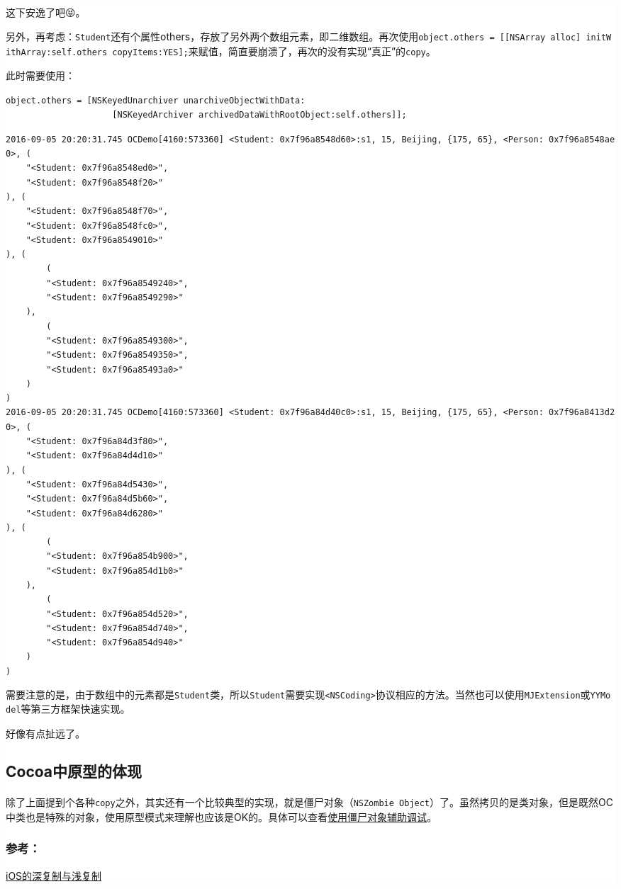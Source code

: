 这下安逸了吧😝。

另外，再考虑：`Student`还有个属性others，存放了另外两个数组元素，即二维数组。再次使用`object.others = [[NSArray alloc] initWithArray:self.others copyItems:YES];`来赋值，简直要崩溃了，再次的没有实现“真正”的`copy`。

此时需要使用：

```objc
object.others = [NSKeyedUnarchiver unarchiveObjectWithData:
                     [NSKeyedArchiver archivedDataWithRootObject:self.others]];
```

```objc
2016-09-05 20:20:31.745 OCDemo[4160:573360] <Student: 0x7f96a8548d60>:s1, 15, Beijing, {175, 65}, <Person: 0x7f96a8548ae0>, (
    "<Student: 0x7f96a8548ed0>",
    "<Student: 0x7f96a8548f20>"
), (
    "<Student: 0x7f96a8548f70>",
    "<Student: 0x7f96a8548fc0>",
    "<Student: 0x7f96a8549010>"
), (
        (
        "<Student: 0x7f96a8549240>",
        "<Student: 0x7f96a8549290>"
    ),
        (
        "<Student: 0x7f96a8549300>",
        "<Student: 0x7f96a8549350>",
        "<Student: 0x7f96a85493a0>"
    )
)
2016-09-05 20:20:31.745 OCDemo[4160:573360] <Student: 0x7f96a84d40c0>:s1, 15, Beijing, {175, 65}, <Person: 0x7f96a8413d20>, (
    "<Student: 0x7f96a84d3f80>",
    "<Student: 0x7f96a84d4d10>"
), (
    "<Student: 0x7f96a84d5430>",
    "<Student: 0x7f96a84d5b60>",
    "<Student: 0x7f96a84d6280>"
), (
        (
        "<Student: 0x7f96a854b900>",
        "<Student: 0x7f96a854d1b0>"
    ),
        (
        "<Student: 0x7f96a854d520>",
        "<Student: 0x7f96a854d740>",
        "<Student: 0x7f96a854d940>"
    )
)
```

需要注意的是，由于数组中的元素都是`Student`类，所以`Student`需要实现`<NSCoding>`协议相应的方法。当然也可以使用`MJExtension`或`YYModel`等第三方框架快速实现。

好像有点扯远了。

## Cocoa中原型的体现

除了上面提到个各种`copy`之外，其实还有一个比较典型的实现，就是僵尸对象（`NSZombie Object`）了。虽然拷贝的是类对象，但是既然OC中类也是特殊的对象，使用原型模式来理解也应该是OK的。具体可以查看[使用僵尸对象辅助调试](http://ibloodline.com/articles/2016/09/01/NSZombie.html)。

### 参考：

[iOS的深复制与浅复制](http://ibloodline.com/articles/2016/03/10/memory3-copy.html)

